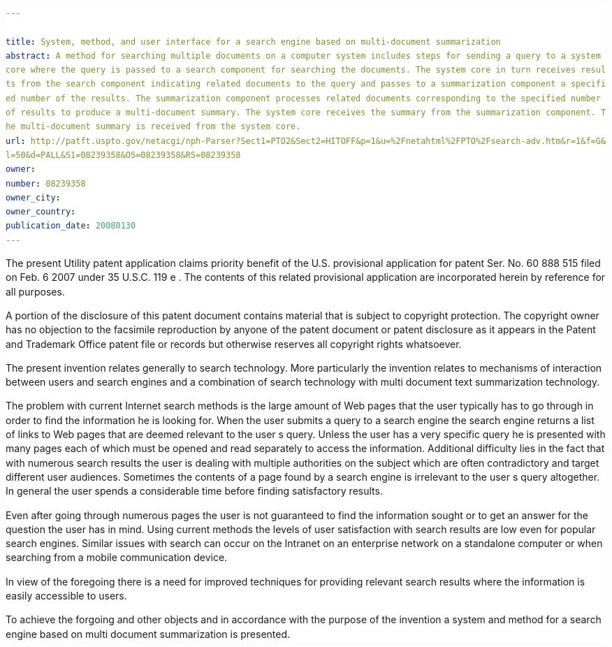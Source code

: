 ```yaml
---

title: System, method, and user interface for a search engine based on multi-document summarization
abstract: A method for searching multiple documents on a computer system includes steps for sending a query to a system core where the query is passed to a search component for searching the documents. The system core in turn receives results from the search component indicating related documents to the query and passes to a summarization component a specified number of the results. The summarization component processes related documents corresponding to the specified number of results to produce a multi-document summary. The system core receives the summary from the summarization component. The multi-document summary is received from the system core.
url: http://patft.uspto.gov/netacgi/nph-Parser?Sect1=PTO2&Sect2=HITOFF&p=1&u=%2Fnetahtml%2FPTO%2Fsearch-adv.htm&r=1&f=G&l=50&d=PALL&S1=08239358&OS=08239358&RS=08239358
owner: 
number: 08239358
owner_city: 
owner_country: 
publication_date: 20080130
---
```

The present Utility patent application claims priority benefit of the U.S. provisional application for patent Ser. No. 60 888 515 filed on Feb. 6 2007 under 35 U.S.C. 119 e . The contents of this related provisional application are incorporated herein by reference for all purposes.

A portion of the disclosure of this patent document contains material that is subject to copyright protection. The copyright owner has no objection to the facsimile reproduction by anyone of the patent document or patent disclosure as it appears in the Patent and Trademark Office patent file or records but otherwise reserves all copyright rights whatsoever.

The present invention relates generally to search technology. More particularly the invention relates to mechanisms of interaction between users and search engines and a combination of search technology with multi document text summarization technology.

The problem with current Internet search methods is the large amount of Web pages that the user typically has to go through in order to find the information he is looking for. When the user submits a query to a search engine the search engine returns a list of links to Web pages that are deemed relevant to the user s query. Unless the user has a very specific query he is presented with many pages each of which must be opened and read separately to access the information. Additional difficulty lies in the fact that with numerous search results the user is dealing with multiple authorities on the subject which are often contradictory and target different user audiences. Sometimes the contents of a page found by a search engine is irrelevant to the user s query altogether. In general the user spends a considerable time before finding satisfactory results.

Even after going through numerous pages the user is not guaranteed to find the information sought or to get an answer for the question the user has in mind. Using current methods the levels of user satisfaction with search results are low even for popular search engines. Similar issues with search can occur on the Intranet on an enterprise network on a standalone computer or when searching from a mobile communication device.

In view of the foregoing there is a need for improved techniques for providing relevant search results where the information is easily accessible to users.

To achieve the forgoing and other objects and in accordance with the purpose of the invention a system and method for a search engine based on multi document summarization is presented.
